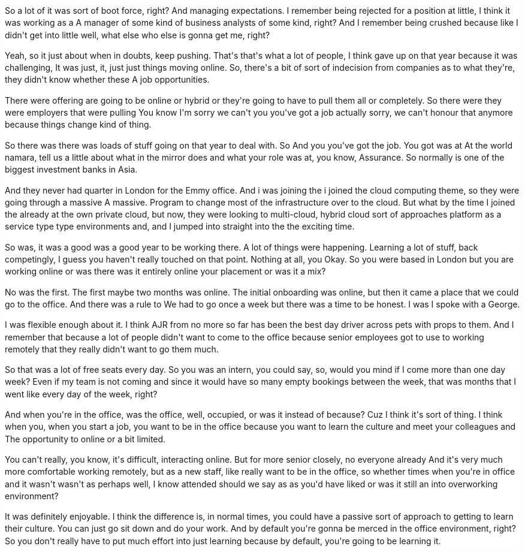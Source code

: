 So a lot of it was sort of boot force, right? And managing expectations. I remember being rejected for a position at little, I think it was working as a A manager of some kind of business analysts of some kind, right? And I remember being crushed because like I didn't get into little well, what else who else is gonna get me, right?

Yeah, so it just about when in doubts, keep pushing. That's that's what a lot of people, I think gave up on that year because it was challenging, It was just, it, just just things moving online. So, there's a bit of sort of indecision from companies as to what they're, they didn't know whether these A job opportunities.

There were offering are going to be online or hybrid or they're going to have to pull them all or completely. So there were they were employers that were pulling You know I'm sorry we can't you you've got a job actually sorry, we can't honour that anymore because things change kind of thing.

So there was there was loads of stuff going on that year to deal with. So And you you've got the job. You got was at At the world namara, tell us a little about what in the mirror does and what your role was at, you know, Assurance. So normally is one of the biggest investment banks in Asia.

And they never had quarter in London for the Emmy office. And i was joining the i joined the cloud computing theme, so they were going through a massive A massive. Program to change most of the infrastructure over to the cloud. But what by the time I joined the already at the own private cloud, but now, they were looking to multi-cloud, hybrid cloud sort of approaches platform as a service type type environments and, and I jumped into straight into the the exciting time.

So was, it was a good was a good year to be working there. A lot of things were happening. Learning a lot of stuff, back competingly, I guess you haven't really touched on that point. Nothing at all, you Okay. So you were based in London but you are working online or was there was it entirely online your placement or was it a mix?

No was the first. The first maybe two months was online. The initial onboarding was online, but then it came a place that we could go to the office. And there was a rule to We had to go once a week but there was a time to be honest. I was I spoke with a George.

I was flexible enough about it. I think AJR from no more so far has been the best day driver across pets with props to them. And I remember that because a lot of people didn't want to come to the office because senior employees got to use to working remotely that they really didn't want to go them much.

So that was a lot of free seats every day. So you was an intern, you could say, so, would you mind if I come more than one day week? Even if my team is not coming and since it would have so many empty bookings between the week, that was months that I went like every day of the week, right?

And when you're in the office, was the office, well, occupied, or was it instead of because? Cuz I think it's sort of thing. I think when you, when you start a job, you want to be in the office because you want to learn the culture and meet your colleagues and The opportunity to online or a bit limited.

You can't really, you know, it's difficult, interacting online. But for more senior closely, no everyone already And it's very much more comfortable working remotely, but as a new staff, like really want to be in the office, so whether times when you're in office and it wasn't wasn't as perhaps well, I know attended should we say as as you'd have liked or was it still an into overworking environment?

It was definitely enjoyable. I think the difference is, in normal times, you could have a passive sort of approach to getting to learn their culture. You can just go sit down and do your work. And by default you're gonna be merced in the office environment, right? So you don't really have to put much effort into just learning because by default, you're going to be learning it.

